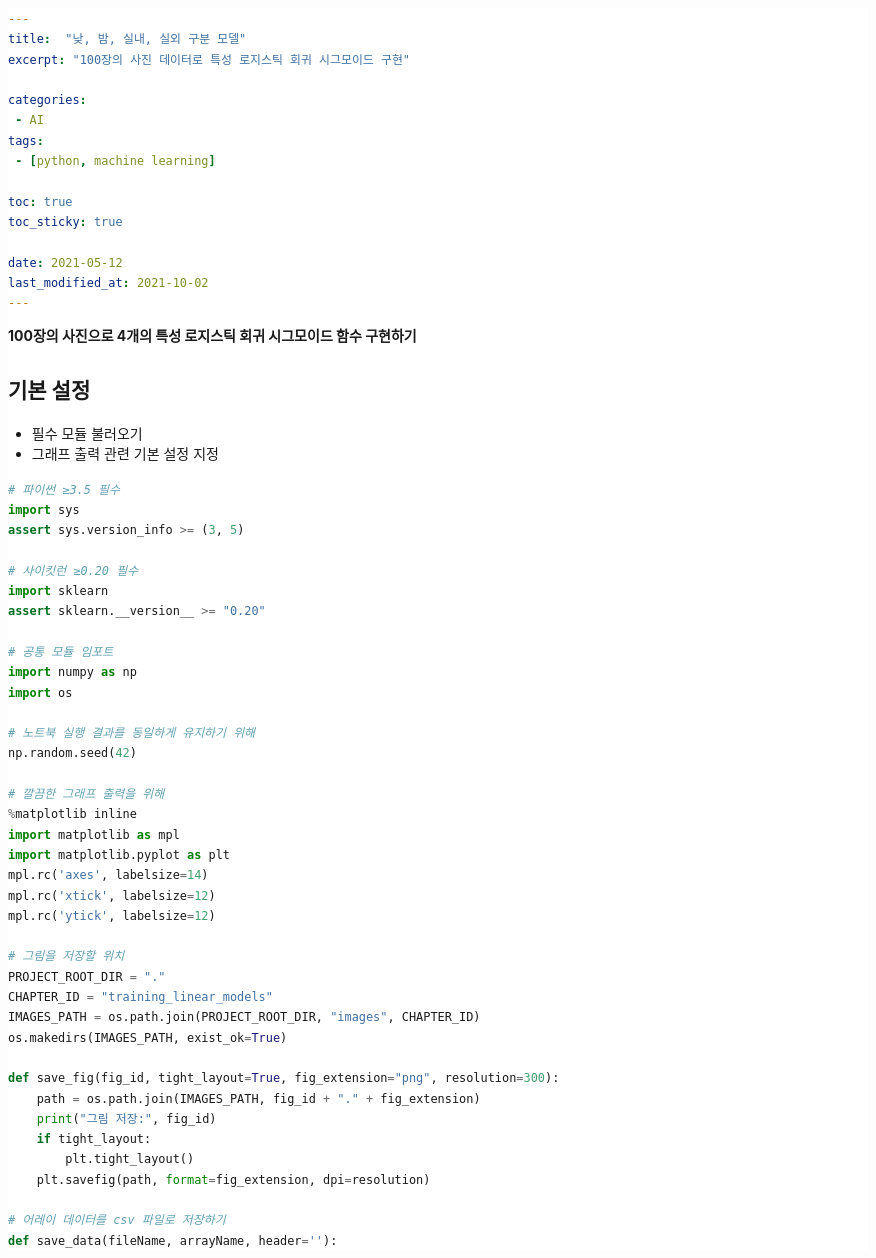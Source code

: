 ```yaml
---
title:  "낮, 밤, 실내, 실외 구분 모델"
excerpt: "100장의 사진 데이터로 특성 로지스틱 회귀 시그모이드 구현"

categories:
 - AI
tags:
 - [python, machine learning]

toc: true
toc_sticky: true

date: 2021-05-12
last_modified_at: 2021-10-02
---
```


**100장의 사진으로 4개의 특성 로지스틱 회귀 시그모이드 함수 구현하기**

## 기본 설정

- 필수 모듈 불러오기
- 그래프 출력 관련 기본 설정 지정


```python
# 파이썬 ≥3.5 필수
import sys
assert sys.version_info >= (3, 5)

# 사이킷런 ≥0.20 필수
import sklearn
assert sklearn.__version__ >= "0.20"

# 공통 모듈 임포트
import numpy as np
import os

# 노트북 실행 결과를 동일하게 유지하기 위해
np.random.seed(42)

# 깔끔한 그래프 출력을 위해
%matplotlib inline
import matplotlib as mpl
import matplotlib.pyplot as plt
mpl.rc('axes', labelsize=14)
mpl.rc('xtick', labelsize=12)
mpl.rc('ytick', labelsize=12)

# 그림을 저장할 위치
PROJECT_ROOT_DIR = "."
CHAPTER_ID = "training_linear_models"
IMAGES_PATH = os.path.join(PROJECT_ROOT_DIR, "images", CHAPTER_ID)
os.makedirs(IMAGES_PATH, exist_ok=True)

def save_fig(fig_id, tight_layout=True, fig_extension="png", resolution=300):
    path = os.path.join(IMAGES_PATH, fig_id + "." + fig_extension)
    print("그림 저장:", fig_id)
    if tight_layout:
        plt.tight_layout()
    plt.savefig(path, format=fig_extension, dpi=resolution)
    
# 어레이 데이터를 csv 파일로 저장하기
def save_data(fileName, arrayName, header=''):
```